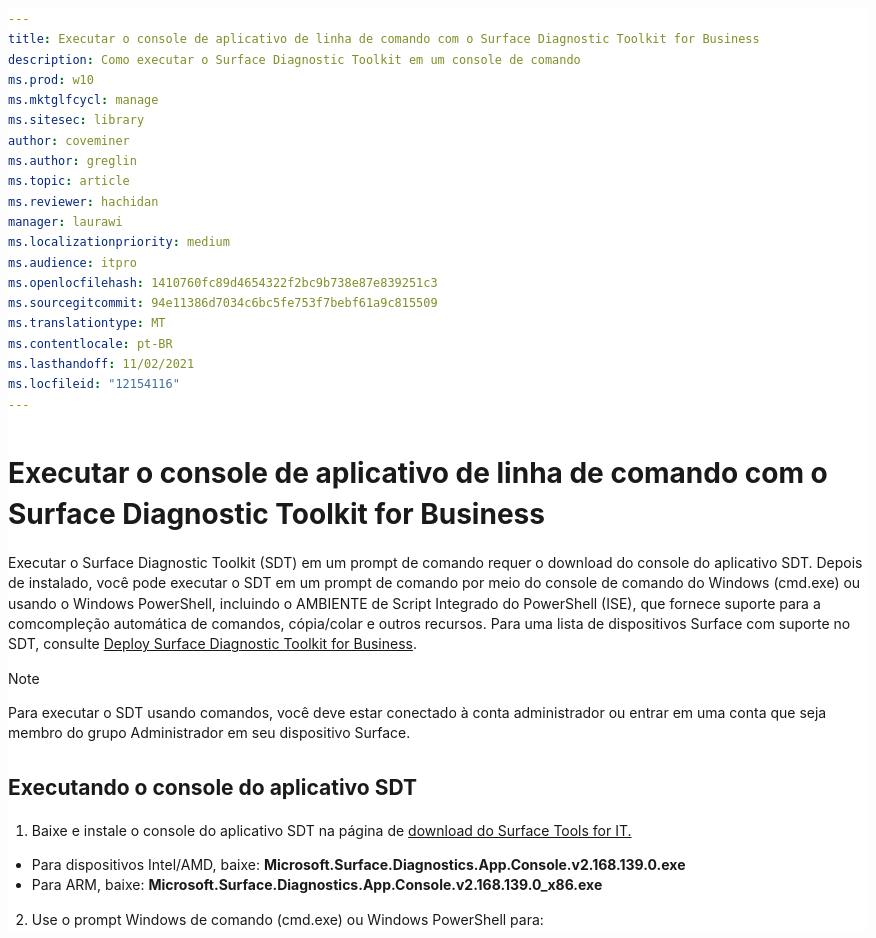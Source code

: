 ```yaml
---
title: Executar o console de aplicativo de linha de comando com o Surface Diagnostic Toolkit for Business
description: Como executar o Surface Diagnostic Toolkit em um console de comando
ms.prod: w10
ms.mktglfcycl: manage
ms.sitesec: library
author: coveminer
ms.author: greglin
ms.topic: article
ms.reviewer: hachidan
manager: laurawi
ms.localizationpriority: medium
ms.audience: itpro
ms.openlocfilehash: 1410760fc89d4654322f2bc9b738e87e839251c3
ms.sourcegitcommit: 94e11386d7034c6bc5fe753f7bebf61a9c815509
ms.translationtype: MT
ms.contentlocale: pt-BR
ms.lasthandoff: 11/02/2021
ms.locfileid: "12154116"
---
```

# <a name="run-command-line-app-console-with-surface-diagnostic-toolkit-for-business"></a>Executar o console de aplicativo de linha de comando com o Surface Diagnostic Toolkit for Business

Executar o Surface Diagnostic Toolkit (SDT) em um prompt de comando requer o download do console do aplicativo SDT. Depois de instalado, você pode executar o SDT em um prompt de comando por meio do console de comando do Windows (cmd.exe) ou usando o Windows PowerShell, incluindo o AMBIENTE de Script Integrado do PowerShell (ISE), que fornece suporte para a comcompleção automática de comandos, cópia/colar e outros recursos.  Para uma lista de dispositivos Surface com suporte no SDT, consulte [Deploy Surface Diagnostic Toolkit for Business](surface-diagnostic-toolkit-business.md).

>[!NOTE]
>Para executar o SDT usando comandos, você deve estar conectado à conta administrador ou entrar em uma conta que seja membro do grupo Administrador em seu dispositivo Surface.

## <a name="running-sdt-app-console"></a>Executando o console do aplicativo SDT

1. Baixe e instale o console do aplicativo SDT na página de [download do Surface Tools for IT.](https://www.microsoft.com/download/details.aspx?id=46703)

- Para dispositivos Intel/AMD, baixe: **Microsoft.Surface.Diagnostics.App.Console.v2.168.139.0.exe**
- Para ARM, baixe: **Microsoft.Surface.Diagnostics.App.Console.v2.168.139.0_x86.exe**

2. Use o prompt Windows de comando (cmd.exe) ou Windows PowerShell para:
